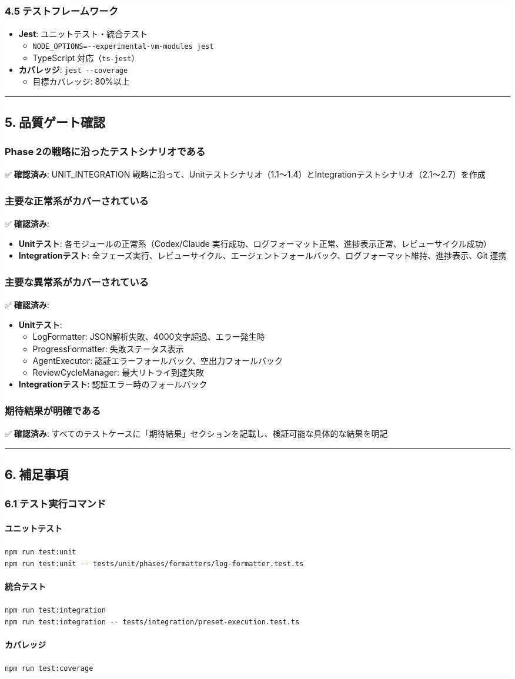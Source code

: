 ### 4.5 テストフレームワーク
- **Jest**: ユニットテスト・統合テスト
  - `NODE_OPTIONS=--experimental-vm-modules jest`
  - TypeScript 対応（`ts-jest`）
- **カバレッジ**: `jest --coverage`
  - 目標カバレッジ: 80%以上

---

## 5. 品質ゲート確認

### Phase 2の戦略に沿ったテストシナリオである
✅ **確認済み**: UNIT_INTEGRATION 戦略に沿って、Unitテストシナリオ（1.1〜1.4）とIntegrationテストシナリオ（2.1〜2.7）を作成

### 主要な正常系がカバーされている
✅ **確認済み**:
- **Unitテスト**: 各モジュールの正常系（Codex/Claude 実行成功、ログフォーマット正常、進捗表示正常、レビューサイクル成功）
- **Integrationテスト**: 全フェーズ実行、レビューサイクル、エージェントフォールバック、ログフォーマット維持、進捗表示、Git 連携

### 主要な異常系がカバーされている
✅ **確認済み**:
- **Unitテスト**:
  - LogFormatter: JSON解析失敗、4000文字超過、エラー発生時
  - ProgressFormatter: 失敗ステータス表示
  - AgentExecutor: 認証エラーフォールバック、空出力フォールバック
  - ReviewCycleManager: 最大リトライ到達失敗
- **Integrationテスト**: 認証エラー時のフォールバック

### 期待結果が明確である
✅ **確認済み**: すべてのテストケースに「期待結果」セクションを記載し、検証可能な具体的な結果を明記

---

## 6. 補足事項

### 6.1 テスト実行コマンド

#### ユニットテスト
```bash
npm run test:unit
npm run test:unit -- tests/unit/phases/formatters/log-formatter.test.ts
```

#### 統合テスト
```bash
npm run test:integration
npm run test:integration -- tests/integration/preset-execution.test.ts
```

#### カバレッジ
```bash
npm run test:coverage
```
